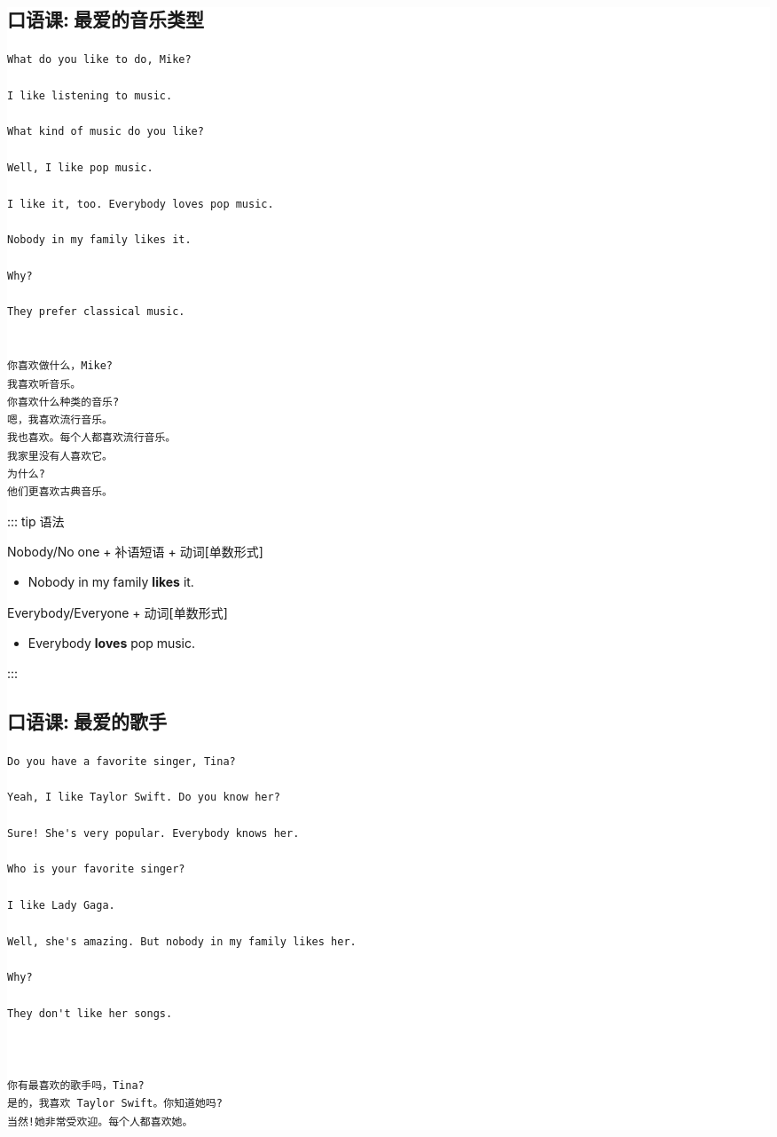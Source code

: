 ## 口语课: 最爱的音乐类型

```txt
What do you like to do, Mike?

I like listening to music.

What kind of music do you like?

Well, I like pop music.

I like it, too. Everybody loves pop music.

Nobody in my family likes it.

Why?

They prefer classical music.


你喜欢做什么，Mike?
我喜欢听音乐。
你喜欢什么种类的音乐?
嗯，我喜欢流行音乐。
我也喜欢。每个人都喜欢流行音乐。
我家里没有人喜欢它。
为什么?
他们更喜欢古典音乐。
```

::: tip 语法

Nobody/No one + 补语短语 + 动词[单数形式]

- Nobody in my family **likes** it.

Everybody/Everyone + 动词[单数形式]

- Everybody **loves** pop music.

:::

## 口语课: 最爱的歌手

```txt
Do you have a favorite singer, Tina?

Yeah, I like Taylor Swift. Do you know her?

Sure! She's very popular. Everybody knows her.

Who is your favorite singer?

I like Lady Gaga.

Well, she's amazing. But nobody in my family likes her.

Why?

They don't like her songs.



你有最喜欢的歌手吗，Tina?
是的，我喜欢 Taylor Swift。你知道她吗?
当然!她非常受欢迎。每个人都喜欢她。
```